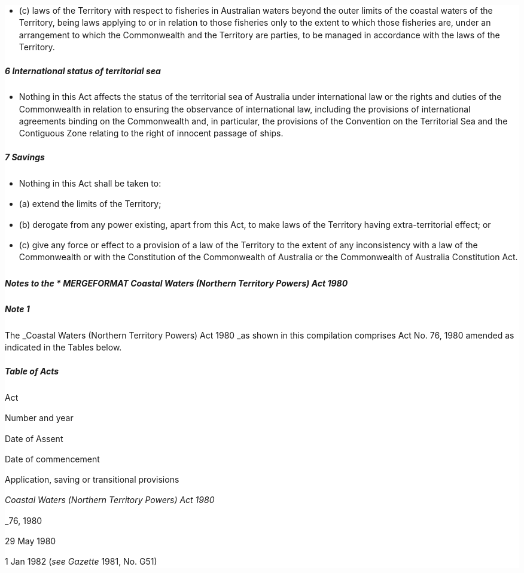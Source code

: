    * (c) laws of the Territory with respect to fisheries in Australian waters beyond the outer limits of the coastal waters of the Territory, being laws applying to or in relation to those fisheries only to the extent to which those fisheries are, under an arrangement to which the Commonwealth and the Territory are parties, to be managed in accordance with the laws of the Territory.

##### 6  International status of territorial sea

  * Nothing in this Act affects the status of the territorial sea of Australia under international law or the rights and duties of the Commonwealth in relation to ensuring the observance of international law, including the provisions of international agreements binding on the Commonwealth and, in particular, the provisions of the Convention on the Territorial Sea and the Contiguous Zone relating to the right of innocent passage of ships.

##### 7  Savings

  * Nothing in this Act shall be taken to: 

   * (a) extend the limits of the Territory;

   * (b) derogate from any power existing, apart from this Act, to make laws of the Territory having extra-territorial effect; or

   * (c) give any force or effect to a provision of a law of the Territory to the extent of any inconsistency with a law of the Commonwealth or with the Constitution of the Commonwealth of Australia or the Commonwealth of Australia Constitution Act.

##### 
##### Notes to the   \* MERGEFORMAT Coastal Waters (Northern Territory Powers) Act 1980


##### Note 1

The _Coastal Waters (Northern Territory Powers) Act 1980 _as shown in this compilation comprises Act No. 76, 1980 amended as indicated in the Tables below.

##### Table of Acts

Act

Number 
and year


Date 
of Assent


Date of commencement

Application, saving or transitional provisions

_Coastal Waters (Northern Territory Powers) Act 1980_

_76, 1980

29 May 1980

1 Jan 1982 (_see Gazette_ 1981, No. G51)

